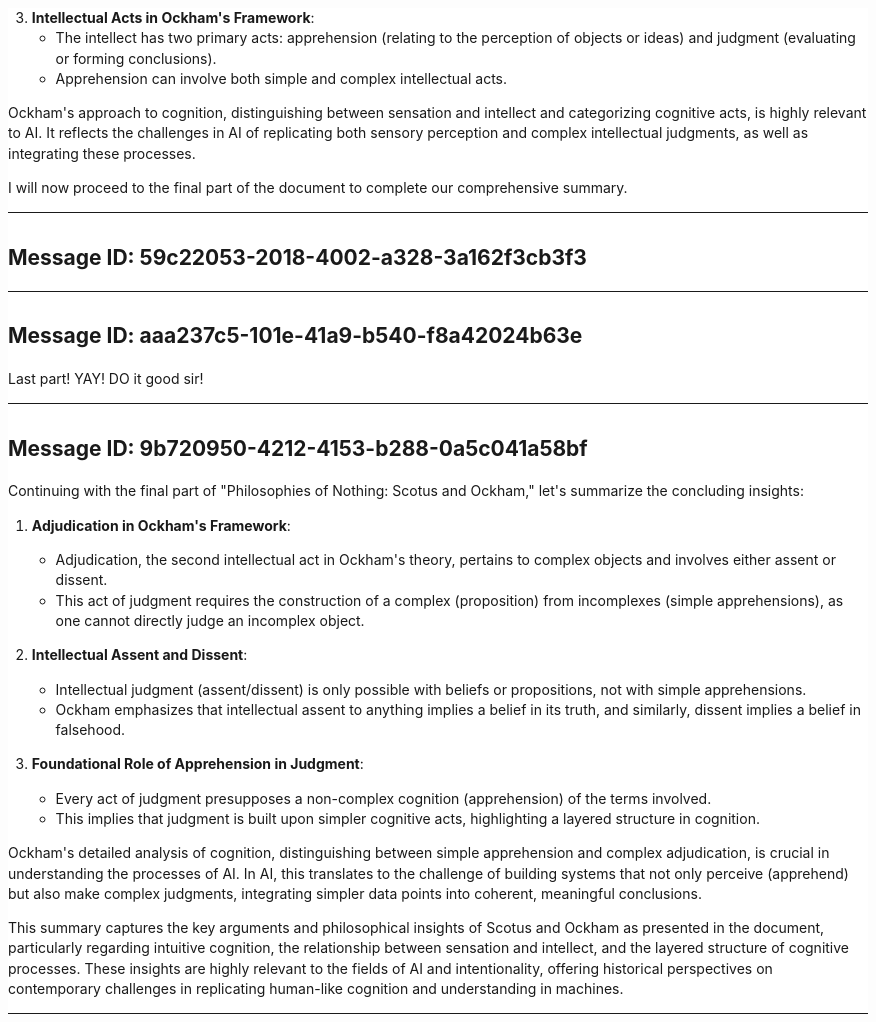3. **Intellectual Acts in Ockham's Framework**:
   - The intellect has two primary acts: apprehension (relating to the perception of objects or ideas) and judgment (evaluating or forming conclusions).
   - Apprehension can involve both simple and complex intellectual acts.

Ockham's approach to cognition, distinguishing between sensation and intellect and categorizing cognitive acts, is highly relevant to AI. It reflects the challenges in AI of replicating both sensory perception and complex intellectual judgments, as well as integrating these processes.

I will now proceed to the final part of the document to complete our comprehensive summary.

---

## Message ID: 59c22053-2018-4002-a328-3a162f3cb3f3

---

## Message ID: aaa237c5-101e-41a9-b540-f8a42024b63e

Last part! YAY! DO it good sir!

---

## Message ID: 9b720950-4212-4153-b288-0a5c041a58bf

Continuing with the final part of "Philosophies of Nothing: Scotus and Ockham," let's summarize the concluding insights:

1. **Adjudication in Ockham's Framework**:
   - Adjudication, the second intellectual act in Ockham's theory, pertains to complex objects and involves either assent or dissent.
   - This act of judgment requires the construction of a complex (proposition) from incomplexes (simple apprehensions), as one cannot directly judge an incomplex object.

2. **Intellectual Assent and Dissent**:
   - Intellectual judgment (assent/dissent) is only possible with beliefs or propositions, not with simple apprehensions.
   - Ockham emphasizes that intellectual assent to anything implies a belief in its truth, and similarly, dissent implies a belief in falsehood.

3. **Foundational Role of Apprehension in Judgment**:
   - Every act of judgment presupposes a non-complex cognition (apprehension) of the terms involved.
   - This implies that judgment is built upon simpler cognitive acts, highlighting a layered structure in cognition.

Ockham's detailed analysis of cognition, distinguishing between simple apprehension and complex adjudication, is crucial in understanding the processes of AI. In AI, this translates to the challenge of building systems that not only perceive (apprehend) but also make complex judgments, integrating simpler data points into coherent, meaningful conclusions.

This summary captures the key arguments and philosophical insights of Scotus and Ockham as presented in the document, particularly regarding intuitive cognition, the relationship between sensation and intellect, and the layered structure of cognitive processes. These insights are highly relevant to the fields of AI and intentionality, offering historical perspectives on contemporary challenges in replicating human-like cognition and understanding in machines.

---